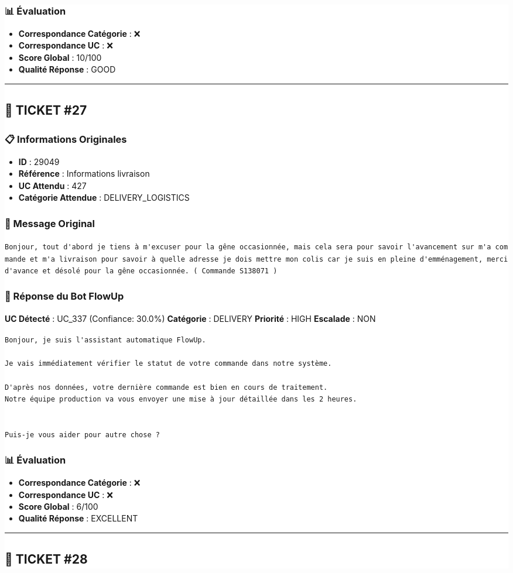 ### 📊 Évaluation
- **Correspondance Catégorie** : ❌
- **Correspondance UC** : ❌
- **Score Global** : 10/100
- **Qualité Réponse** : GOOD

---

## 🎫 TICKET #27

### 📋 Informations Originales
- **ID** : 29049
- **Référence** : Informations livraison 
- **UC Attendu** : 427
- **Catégorie Attendue** : DELIVERY_LOGISTICS

### 💬 Message Original
```
Bonjour, tout d'abord je tiens à m'excuser pour la gêne occasionnée, mais cela sera pour savoir l'avancement sur m'a commande et m'a livraison pour savoir à quelle adresse je dois mettre mon colis car je suis en pleine d'emménagement, merci d'avance et désolé pour la gêne occasionnée. ( Commande S138071 )
```

### 🤖 Réponse du Bot FlowUp
**UC Détecté** : UC_337 (Confiance: 30.0%)
**Catégorie** : DELIVERY
**Priorité** : HIGH
**Escalade** : NON

```
Bonjour, je suis l'assistant automatique FlowUp.

Je vais immédiatement vérifier le statut de votre commande dans notre système.

D'après nos données, votre dernière commande est bien en cours de traitement.
Notre équipe production va vous envoyer une mise à jour détaillée dans les 2 heures.


Puis-je vous aider pour autre chose ?
```

### 📊 Évaluation
- **Correspondance Catégorie** : ❌
- **Correspondance UC** : ❌
- **Score Global** : 6/100
- **Qualité Réponse** : EXCELLENT

---

## 🎫 TICKET #28
